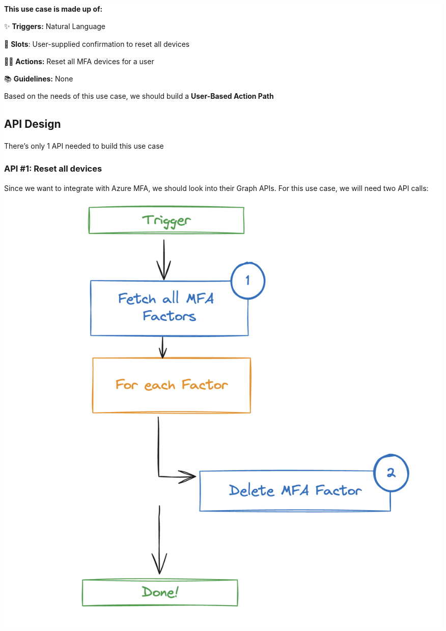 **This use case is made up of:**

✨ **Triggers:** Natural Language

🤲 **Slots**: User-supplied confirmation to reset all devices

🏃‍♂️ **Actions:** Reset all MFA devices for a user

📚 **Guidelines:** None

Based on the needs of this use case, we should build a ****User-Based Action Path****

## API Design

There’s only 1 API needed to build this use case

### API #1: Reset all devices

Since we want to integrate with Azure MFA, we should look into their Graph APIs. For this use case, we will need two API calls:

![Untitled](Use%20Case%20Guide%20Microsoft%20MFA%20Reset%20ce908c78ba7e462db7a30c342050723d/Untitled.png)
